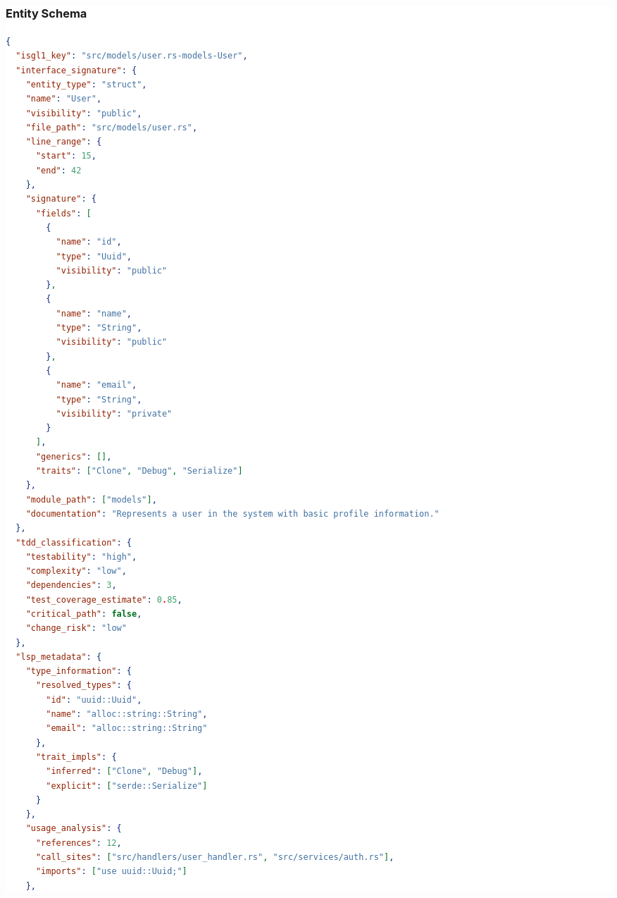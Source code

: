 ### Entity Schema

```json
{
  "isgl1_key": "src/models/user.rs-models-User",
  "interface_signature": {
    "entity_type": "struct",
    "name": "User",
    "visibility": "public",
    "file_path": "src/models/user.rs",
    "line_range": {
      "start": 15,
      "end": 42
    },
    "signature": {
      "fields": [
        {
          "name": "id",
          "type": "Uuid",
          "visibility": "public"
        },
        {
          "name": "name",
          "type": "String",
          "visibility": "public"
        },
        {
          "name": "email",
          "type": "String",
          "visibility": "private"
        }
      ],
      "generics": [],
      "traits": ["Clone", "Debug", "Serialize"]
    },
    "module_path": ["models"],
    "documentation": "Represents a user in the system with basic profile information."
  },
  "tdd_classification": {
    "testability": "high",
    "complexity": "low",
    "dependencies": 3,
    "test_coverage_estimate": 0.85,
    "critical_path": false,
    "change_risk": "low"
  },
  "lsp_metadata": {
    "type_information": {
      "resolved_types": {
        "id": "uuid::Uuid",
        "name": "alloc::string::String",
        "email": "alloc::string::String"
      },
      "trait_impls": {
        "inferred": ["Clone", "Debug"],
        "explicit": ["serde::Serialize"]
      }
    },
    "usage_analysis": {
      "references": 12,
      "call_sites": ["src/handlers/user_handler.rs", "src/services/auth.rs"],
      "imports": ["use uuid::Uuid;"]
    },
```